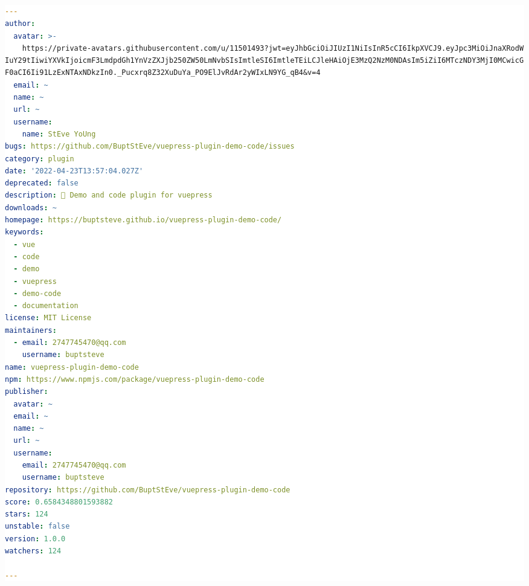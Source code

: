 ```yaml
---
author:
  avatar: >-
    https://private-avatars.githubusercontent.com/u/11501493?jwt=eyJhbGciOiJIUzI1NiIsInR5cCI6IkpXVCJ9.eyJpc3MiOiJnaXRodWIuY29tIiwiYXVkIjoicmF3LmdpdGh1YnVzZXJjb250ZW50LmNvbSIsImtleSI6ImtleTEiLCJleHAiOjE3MzQ2NzM0NDAsIm5iZiI6MTczNDY3MjI0MCwicGF0aCI6Ii91LzExNTAxNDkzIn0._Pucxrq8Z32XuDuYa_PO9ElJvRdAr2yWIxLN9YG_qB4&v=4
  email: ~
  name: ~
  url: ~
  username:
    name: StEve YoUng
bugs: https://github.com/BuptStEve/vuepress-plugin-demo-code/issues
category: plugin
date: '2022-04-23T13:57:04.027Z'
deprecated: false
description: 📝 Demo and code plugin for vuepress
downloads: ~
homepage: https://buptsteve.github.io/vuepress-plugin-demo-code/
keywords:
  - vue
  - code
  - demo
  - vuepress
  - demo-code
  - documentation
license: MIT License
maintainers:
  - email: 2747745470@qq.com
    username: buptsteve
name: vuepress-plugin-demo-code
npm: https://www.npmjs.com/package/vuepress-plugin-demo-code
publisher:
  avatar: ~
  email: ~
  name: ~
  url: ~
  username:
    email: 2747745470@qq.com
    username: buptsteve
repository: https://github.com/BuptStEve/vuepress-plugin-demo-code
score: 0.6584348801593882
stars: 124
unstable: false
version: 1.0.0
watchers: 124

---
```

